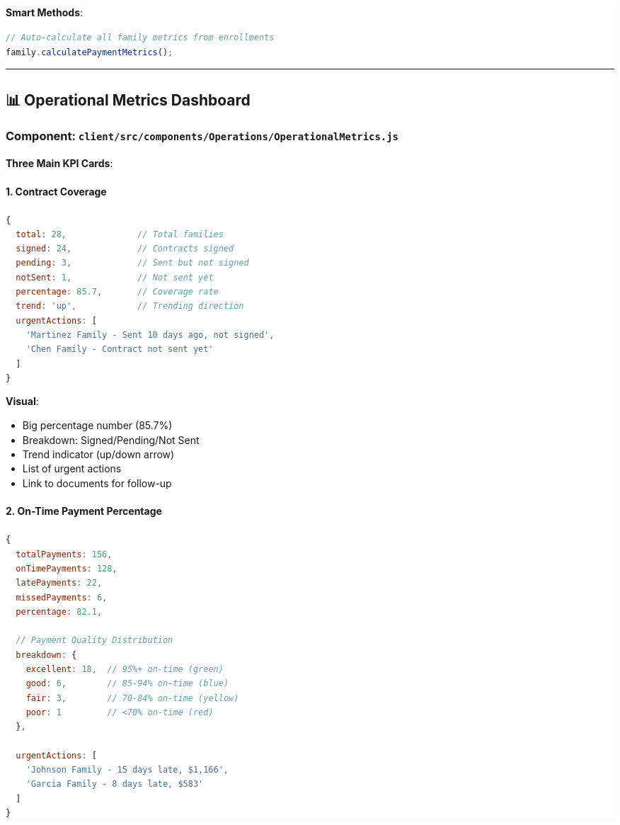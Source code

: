 **Smart Methods**:
```javascript
// Auto-calculate all family metrics from enrollments
family.calculatePaymentMetrics();
```

---

## 📊 Operational Metrics Dashboard

### **Component**: `client/src/components/Operations/OperationalMetrics.js`

**Three Main KPI Cards**:

#### 1. Contract Coverage
```javascript
{
  total: 28,              // Total families
  signed: 24,             // Contracts signed
  pending: 3,             // Sent but not signed
  notSent: 1,             // Not sent yet
  percentage: 85.7,       // Coverage rate
  trend: 'up',            // Trending direction
  urgentActions: [
    'Martinez Family - Sent 10 days ago, not signed',
    'Chen Family - Contract not sent yet'
  ]
}
```

**Visual**: 
- Big percentage number (85.7%)
- Breakdown: Signed/Pending/Not Sent
- Trend indicator (up/down arrow)
- List of urgent actions
- Link to documents for follow-up

#### 2. On-Time Payment Percentage
```javascript
{
  totalPayments: 156,
  onTimePayments: 128,
  latePayments: 22,
  missedPayments: 6,
  percentage: 82.1,
  
  // Payment Quality Distribution
  breakdown: {
    excellent: 18,  // 95%+ on-time (green)
    good: 6,        // 85-94% on-time (blue)
    fair: 3,        // 70-84% on-time (yellow)
    poor: 1         // <70% on-time (red)
  },
  
  urgentActions: [
    'Johnson Family - 15 days late, $1,166',
    'Garcia Family - 8 days late, $583'
  ]
}
```
